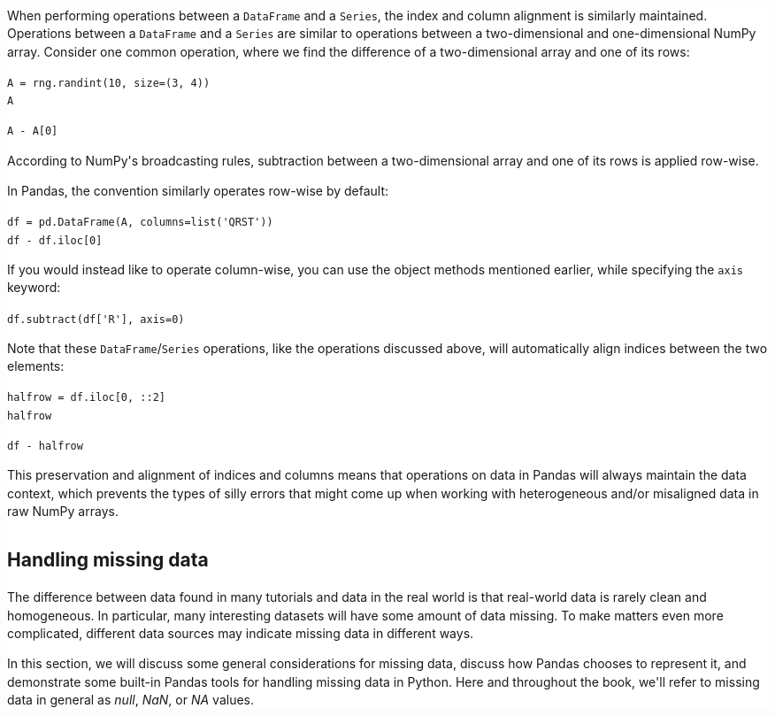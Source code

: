 When performing operations between a `DataFrame` and a `Series`, the index and column alignment is similarly maintained. Operations between a `DataFrame` and a `Series` are similar to operations between a two-dimensional and one-dimensional NumPy array. Consider one common operation, where we find the difference of a two-dimensional array and one of its rows:

```{code-cell}
A = rng.randint(10, size=(3, 4))
A
```

```{code-cell}
A - A[0]
```

According to NumPy's broadcasting rules, subtraction between a two-dimensional array and one of its rows is applied row-wise.

In Pandas, the convention similarly operates row-wise by default:

```{code-cell}
df = pd.DataFrame(A, columns=list('QRST'))
df - df.iloc[0]
```

If you would instead like to operate column-wise, you can use the object methods mentioned earlier, while specifying the `axis` keyword:

```{code-cell}
df.subtract(df['R'], axis=0)
```

Note that these `DataFrame`/`Series` operations, like the operations discussed above, will automatically align  indices between the two elements:

```{code-cell}
halfrow = df.iloc[0, ::2]
halfrow
```

```{code-cell}
df - halfrow
```

This preservation and alignment of indices and columns means that operations on data in Pandas will always maintain the data context, which prevents the types of silly errors that might come up when working with heterogeneous and/or misaligned data in raw NumPy arrays.

## Handling missing data

The difference between data found in many tutorials and data in the real world is that real-world data is rarely clean and homogeneous. In particular, many interesting datasets will have some amount of data missing. To make matters even more complicated, different data sources may indicate missing data in different ways.

In this section, we will discuss some general considerations for missing data, discuss how Pandas chooses to represent it, and demonstrate some built-in Pandas tools for handling missing data in Python. Here and throughout the book, we'll refer to missing data in general as *null*, *NaN*, or *NA* values.
